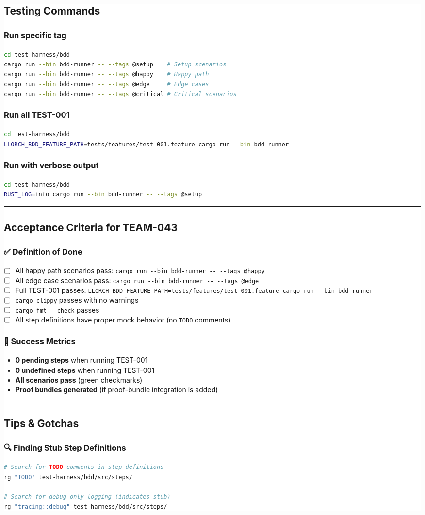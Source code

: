 ## Testing Commands

### Run specific tag
```bash
cd test-harness/bdd
cargo run --bin bdd-runner -- --tags @setup    # Setup scenarios
cargo run --bin bdd-runner -- --tags @happy    # Happy path
cargo run --bin bdd-runner -- --tags @edge     # Edge cases
cargo run --bin bdd-runner -- --tags @critical # Critical scenarios
```

### Run all TEST-001
```bash
cd test-harness/bdd
LLORCH_BDD_FEATURE_PATH=tests/features/test-001.feature cargo run --bin bdd-runner
```

### Run with verbose output
```bash
cd test-harness/bdd
RUST_LOG=info cargo run --bin bdd-runner -- --tags @setup
```

---

## Acceptance Criteria for TEAM-043

### ✅ Definition of Done
- [ ] All happy path scenarios pass: `cargo run --bin bdd-runner -- --tags @happy`
- [ ] All edge case scenarios pass: `cargo run --bin bdd-runner -- --tags @edge`
- [ ] Full TEST-001 passes: `LLORCH_BDD_FEATURE_PATH=tests/features/test-001.feature cargo run --bin bdd-runner`
- [ ] `cargo clippy` passes with no warnings
- [ ] `cargo fmt --check` passes
- [ ] All step definitions have proper mock behavior (no `TODO` comments)

### 🎯 Success Metrics
- **0 pending steps** when running TEST-001
- **0 undefined steps** when running TEST-001
- **All scenarios pass** (green checkmarks)
- **Proof bundles generated** (if proof-bundle integration is added)

---

## Tips & Gotchas

### 🔍 Finding Stub Step Definitions
```bash
# Search for TODO comments in step definitions
rg "TODO" test-harness/bdd/src/steps/

# Search for debug-only logging (indicates stub)
rg "tracing::debug" test-harness/bdd/src/steps/
```
